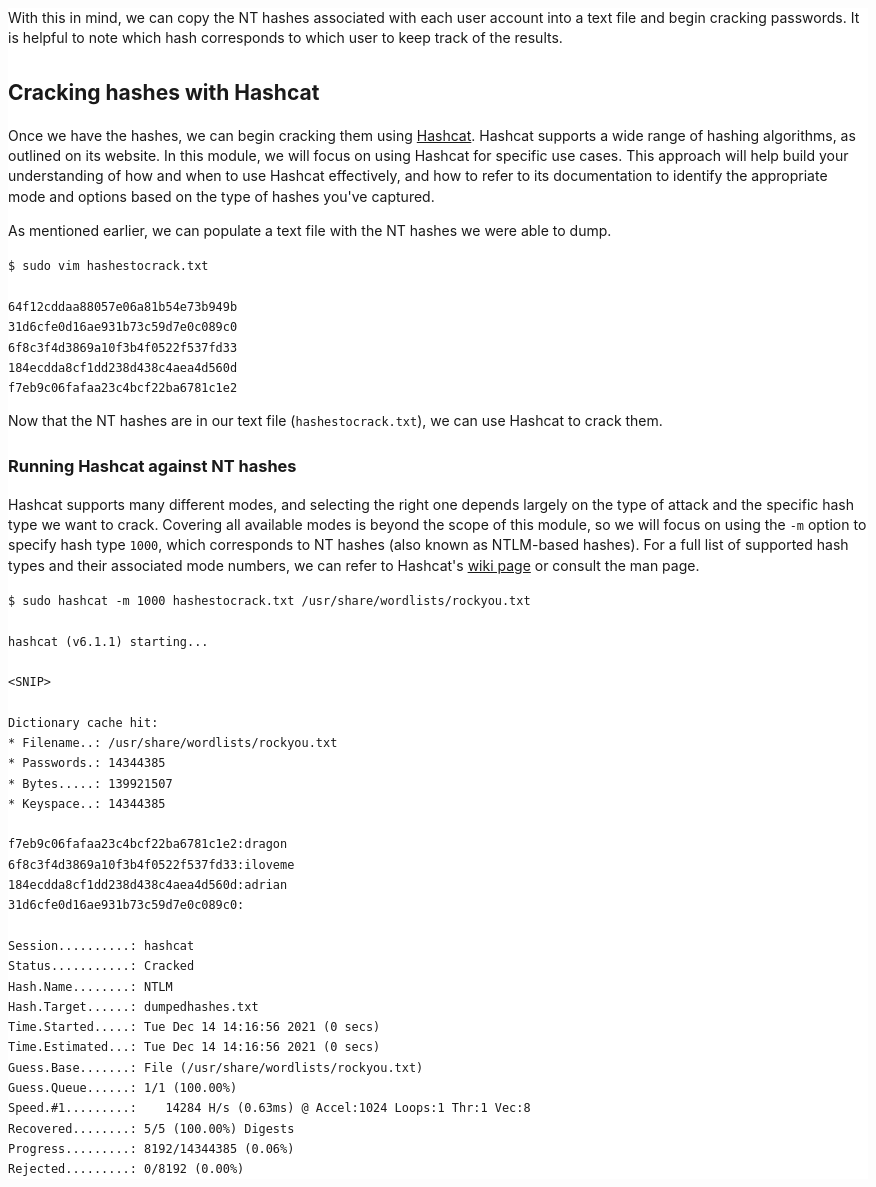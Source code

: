 With this in mind, we can copy the NT hashes associated with each user account into a text file and begin cracking passwords. It is helpful to note which hash corresponds to which user to keep track of the results.

## Cracking hashes with Hashcat

Once we have the hashes, we can begin cracking them using [Hashcat](https://hashcat.net/hashcat/). Hashcat supports a wide range of hashing algorithms, as outlined on its website. In this module, we will focus on using Hashcat for specific use cases. This approach will help build your understanding of how and when to use Hashcat effectively, and how to refer to its documentation to identify the appropriate mode and options based on the type of hashes you've captured.

As mentioned earlier, we can populate a text file with the NT hashes we were able to dump.

```shell-session
$ sudo vim hashestocrack.txt

64f12cddaa88057e06a81b54e73b949b
31d6cfe0d16ae931b73c59d7e0c089c0
6f8c3f4d3869a10f3b4f0522f537fd33
184ecdda8cf1dd238d438c4aea4d560d
f7eb9c06fafaa23c4bcf22ba6781c1e2
```

Now that the NT hashes are in our text file (`hashestocrack.txt`), we can use Hashcat to crack them.

### **Running Hashcat against NT hashes**

Hashcat supports many different modes, and selecting the right one depends largely on the type of attack and the specific hash type we want to crack. Covering all available modes is beyond the scope of this module, so we will focus on using the `-m` option to specify hash type `1000`, which corresponds to NT hashes (also known as NTLM-based hashes). For a full list of supported hash types and their associated mode numbers, we can refer to Hashcat's [wiki page](https://hashcat.net/wiki/doku.php?id=example_hashes) or consult the man page.

```shell-session
$ sudo hashcat -m 1000 hashestocrack.txt /usr/share/wordlists/rockyou.txt

hashcat (v6.1.1) starting...

<SNIP>

Dictionary cache hit:
* Filename..: /usr/share/wordlists/rockyou.txt
* Passwords.: 14344385
* Bytes.....: 139921507
* Keyspace..: 14344385

f7eb9c06fafaa23c4bcf22ba6781c1e2:dragon          
6f8c3f4d3869a10f3b4f0522f537fd33:iloveme         
184ecdda8cf1dd238d438c4aea4d560d:adrian          
31d6cfe0d16ae931b73c59d7e0c089c0:                
                                                 
Session..........: hashcat
Status...........: Cracked
Hash.Name........: NTLM
Hash.Target......: dumpedhashes.txt
Time.Started.....: Tue Dec 14 14:16:56 2021 (0 secs)
Time.Estimated...: Tue Dec 14 14:16:56 2021 (0 secs)
Guess.Base.......: File (/usr/share/wordlists/rockyou.txt)
Guess.Queue......: 1/1 (100.00%)
Speed.#1.........:    14284 H/s (0.63ms) @ Accel:1024 Loops:1 Thr:1 Vec:8
Recovered........: 5/5 (100.00%) Digests
Progress.........: 8192/14344385 (0.06%)
Rejected.........: 0/8192 (0.00%)
```